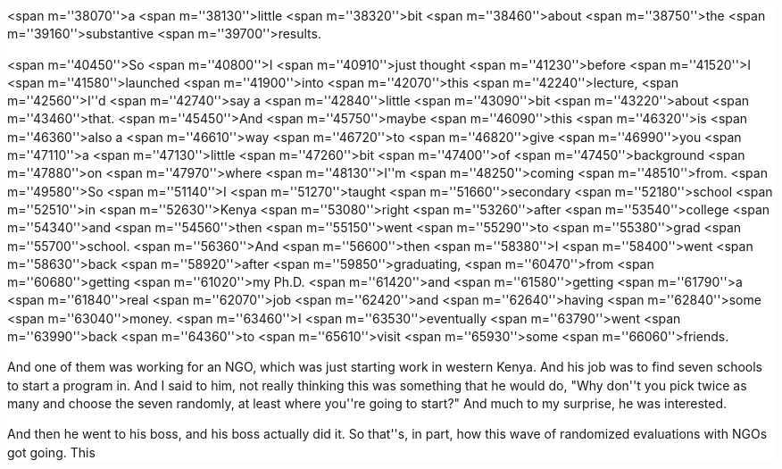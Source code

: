   <span m=''38070''>a</span> <span m=''38130''>little</span> <span m=''38320''>bit</span>
  <span m=''38460''>about</span> <span m=''38750''>the</span> <span m=''39160''>substantive</span>
  <span m=''39700''>results.</span> </p><p><span m=''40450''>So</span> <span m=''40800''>I</span>
  <span m=''40910''>just thought</span> <span m=''41230''>before</span> <span m=''41520''>I</span>
  <span m=''41580''>launched</span> <span m=''41900''>into</span> <span m=''42070''>this</span>
  <span m=''42240''>lecture,</span> <span m=''42560''>I''d</span> <span m=''42740''>say
  a</span> <span m=''42840''>little</span> <span m=''43090''>bit</span> <span m=''43220''>about</span>
  <span m=''43460''>that.</span> <span m=''45450''>And</span> <span m=''45750''>maybe</span>
  <span m=''46090''>this</span> <span m=''46320''>is</span> <span m=''46360''>also
  a</span> <span m=''46610''>way</span> <span m=''46720''>to</span> <span m=''46820''>give</span>
  <span m=''46990''>you</span> <span m=''47110''>a</span> <span m=''47130''>little</span>
  <span m=''47260''>bit</span> <span m=''47400''>of</span> <span m=''47450''>background</span>
  <span m=''47880''>on</span> <span m=''47970''>where</span> <span m=''48130''>I''m</span>
  <span m=''48250''>coming</span> <span m=''48510''>from.</span> <span m=''49580''>So</span>
  <span m=''51140''>I</span> <span m=''51270''>taught</span> <span m=''51660''>secondary</span>
  <span m=''52180''>school</span> <span m=''52510''>in</span> <span m=''52630''>Kenya</span>
  <span m=''53080''>right</span> <span m=''53260''>after</span> <span m=''53540''>college</span>
  <span m=''54340''>and</span> <span m=''54560''>then</span> <span m=''55150''>went</span>
  <span m=''55290''>to</span> <span m=''55380''>grad</span> <span m=''55700''>school.</span>
  <span m=''56360''>And</span> <span m=''56600''>then</span> <span m=''58380''>I</span>
  <span m=''58400''>went</span> <span m=''58630''>back</span> <span m=''58920''>after</span>
  <span m=''59850''>graduating,</span> <span m=''60470''>from</span> <span m=''60680''>getting</span>
  <span m=''61020''>my Ph.D.</span> <span m=''61420''>and</span> <span m=''61580''>getting</span>
  <span m=''61790''>a</span> <span m=''61840''>real</span> <span m=''62070''>job</span>
  <span m=''62420''>and</span> <span m=''62640''>having</span> <span m=''62840''>some</span>
  <span m=''63040''>money.</span> <span m=''63460''>I</span> <span m=''63530''>eventually</span>
  <span m=''63790''>went</span> <span m=''63990''>back</span> <span m=''64360''>to</span>
  <span m=''65610''>visit</span> <span m=''65930''>some</span> <span m=''66060''>friends.</span>
  </p><p><span m=''66430''>And</span> <span m=''66530''>one</span> <span m=''66690''>of</span>
  <span m=''66770''>them</span> <span m=''66950''>was</span> <span m=''67130''>working</span>
  <span m=''67550''>for</span> <span m=''68210''>an</span> <span m=''68330''>NGO,</span>
  <span m=''68790''>which</span> <span m=''69000''>was</span> <span m=''69230''>just</span>
  <span m=''70160''>starting</span> <span m=''70470''>work</span> <span m=''70670''>in</span>
  <span m=''70760''>western</span> <span m=''71140''>Kenya.</span> <span m=''71810''>And</span>
  <span m=''74040''>his</span> <span m=''74250''>job</span> <span m=''74470''>was</span>
  <span m=''74560''>to</span> <span m=''74650''>find</span> <span m=''76050''>seven</span>
  <span m=''76330''>schools</span> <span m=''76730''>to</span> <span m=''76830''>start</span>
  <span m=''77040''>a</span> <span m=''77090''>program</span> <span m=''77440''>in.</span>
  <span m=''78200''>And</span> <span m=''78510''>I</span> <span m=''79040''>said</span>
  <span m=''79330''>to</span> <span m=''79430''>him,</span> <span m=''79620''>not</span>
  <span m=''80040''>really</span> <span m=''80580''>thinking</span> <span m=''80990''>this</span>
  <span m=''81200''>was</span> <span m=''82490''>something</span> <span m=''82890''>that</span>
  <span m=''83020''>he</span> <span m=''83140''>would</span> <span m=''83350''>do,</span>
  <span m=''84090''>&quot;Why don''t</span> <span m=''84400''>you</span> <span m=''84510''>pick</span>
  <span m=''84680''>twice</span> <span m=''85020''>as</span> <span m=''85160''>many</span>
  <span m=''85640''>and</span> <span m=''87500''>choose</span> <span m=''87630''>the</span>
  <span m=''87680''>seven</span> <span m=''87950''>randomly,</span> <span m=''88270''>at</span>
  <span m=''88450''>least</span> <span m=''88630''>where</span> <span m=''88760''>you''re</span>
  <span m=''88880''>going</span> <span m=''88980''>to</span> <span m=''89030''>start?&quot;</span>
  <span m=''90920''>And</span> <span m=''91730''>much</span> <span m=''92010''>to</span>
  <span m=''92070''>my</span> <span m=''92180''>surprise,</span> <span m=''93050''>he</span>
  <span m=''93220''>was</span> <span m=''93390''>interested.</span> </p><p><span m=''93710''>And</span>
  <span m=''93850''>then</span> <span m=''93960''>he</span> <span m=''94050''>went</span>
  <span m=''94230''>to</span> <span m=''94320''>his</span> <span m=''94460''>boss,</span>
  <span m=''95160''>and</span> <span m=''95280''>his</span> <span m=''95410''>boss</span>
  <span m=''95970''>actually</span> <span m=''96260''>did</span> <span m=''96420''>it.</span>
  <span m=''97870''>So</span> <span m=''98050''>that''s,</span> <span m=''98650''>in</span>
  <span m=''98720''>part,</span> <span m=''99040''>how</span> <span m=''99300''>this</span>
  <span m=''100010''>wave</span> <span m=''100360''>of</span> <span m=''103020''>randomized</span>
  <span m=''103850''>evaluations</span> <span m=''104520''>with</span> <span m=''104860''>NGOs</span>
  <span m=''105770''>got</span> <span m=''105980''>going.</span> <span m=''108080''>This</span>